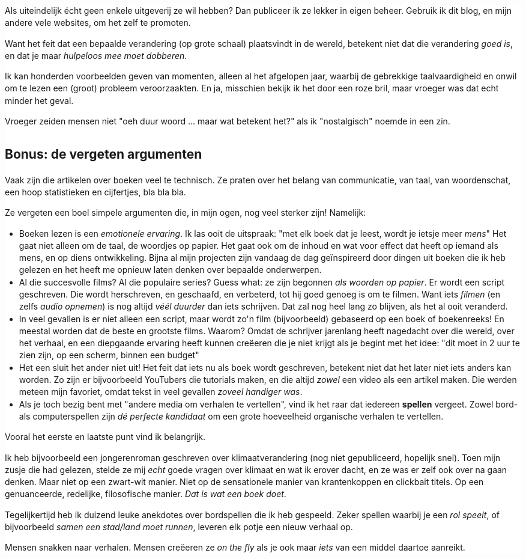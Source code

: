 Als uiteindelijk écht geen enkele uitgeverij ze wil hebben? Dan publiceer ik ze lekker in eigen beheer. Gebruik ik dit blog, en mijn andere vele websites, om het zelf te promoten.

Want het feit dat een bepaalde verandering (op grote schaal) plaatsvindt in de wereld, betekent niet dat die verandering _goed is_, en dat je maar _hulpeloos mee moet dobberen_. 

Ik kan honderden voorbeelden geven van momenten, alleen al het afgelopen jaar, waarbij de gebrekkige taalvaardigheid en onwil om te lezen een (groot) probleem veroorzaakten. En ja, misschien bekijk ik het door een roze bril, maar vroeger was dat echt minder het geval. 

Vroeger zeiden mensen niet "oeh duur woord ... maar wat betekent het?" als ik "nostalgisch" noemde in een zin.

## Bonus: de vergeten argumenten

Vaak zijn die artikelen over boeken veel te technisch. Ze praten over het belang van communicatie, van taal, van woordenschat, een hoop statistieken en cijfertjes, bla bla bla.

Ze vergeten een boel simpele argumenten die, in mijn ogen, nog veel sterker zijn! Namelijk:

  * Boeken lezen is een _emotionele ervaring_. Ik las ooit de uitspraak: "met elk boek dat je leest, wordt je ietsje meer _mens_" Het gaat niet alleen om de taal, de woordjes op papier. Het gaat ook om de inhoud en wat voor effect dat heeft op iemand als mens, en op diens ontwikkeling. Bijna al mijn projecten zijn vandaag de dag geïnspireerd door dingen uit boeken die ik heb gelezen en het heeft me opnieuw laten denken over bepaalde onderwerpen.
  * Al die succesvolle films? Al die populaire series? Guess what: ze zijn begonnen _als woorden op papier_. Er wordt een script geschreven. Die wordt herschreven, en geschaafd, en verbeterd, tot hij goed genoeg is om te filmen. Want iets _filmen_ (en zelfs _audio opnemen_) is nog altijd _véél duurder_ dan iets schrijven. Dat zal nog heel lang zo blijven, als het al ooit veranderd. 
  * In veel gevallen is er niet alleen een script, maar wordt zo'n film (bijvoorbeeld) gebaseerd op een boek of boekenreeks! En meestal worden dat de beste en grootste films. Waarom? Omdat de schrijver jarenlang heeft nagedacht over die wereld, over het verhaal, en een diepgaande ervaring heeft kunnen creëeren die je niet krijgt als je begint met het idee: "dit moet in 2 uur te zien zijn, op een scherm, binnen een budget"
  * Het een sluit het ander niet uit! Het feit dat iets nu als boek wordt geschreven, betekent niet dat het later niet iets anders kan worden. Zo zijn er bijvoorbeeld YouTubers die tutorials maken, en die altijd _zowel_ een video als een artikel maken. Die werden meteen mijn favoriet, omdat tekst in veel gevallen _zoveel handiger was_.
  * Als je toch bezig bent met "andere media om verhalen te vertellen", vind ik het raar dat iedereen **spellen** vergeet. Zowel bord- als computerspellen zijn _dé perfecte kandidaat_ om een grote hoeveelheid organische verhalen te vertellen.

Vooral het eerste en laatste punt vind ik belangrijk.

Ik heb bijvoorbeeld een jongerenroman geschreven over klimaatverandering (nog niet gepubliceerd, hopelijk snel). Toen mijn zusje die had gelezen, stelde ze mij _echt_ goede vragen over klimaat en wat ik erover dacht, en ze was er zelf ook over na gaan denken. Maar niet op een zwart-wit manier. Niet op de sensationele manier van krantenkoppen en clickbait titels. Op een genuanceerde, redelijke, filosofische manier. _Dat is wat een boek doet_.

Tegelijkertijd heb ik duizend leuke anekdotes over bordspellen die ik heb gespeeld. Zeker spellen waarbij je een _rol speelt_, of bijvoorbeeld _samen een stad/land moet runnen_, leveren elk potje een nieuw verhaal op. 

Mensen snakken naar verhalen. Mensen creëeren ze _on the fly_ als je ook maar _iets_ van een middel daartoe aanreikt.
